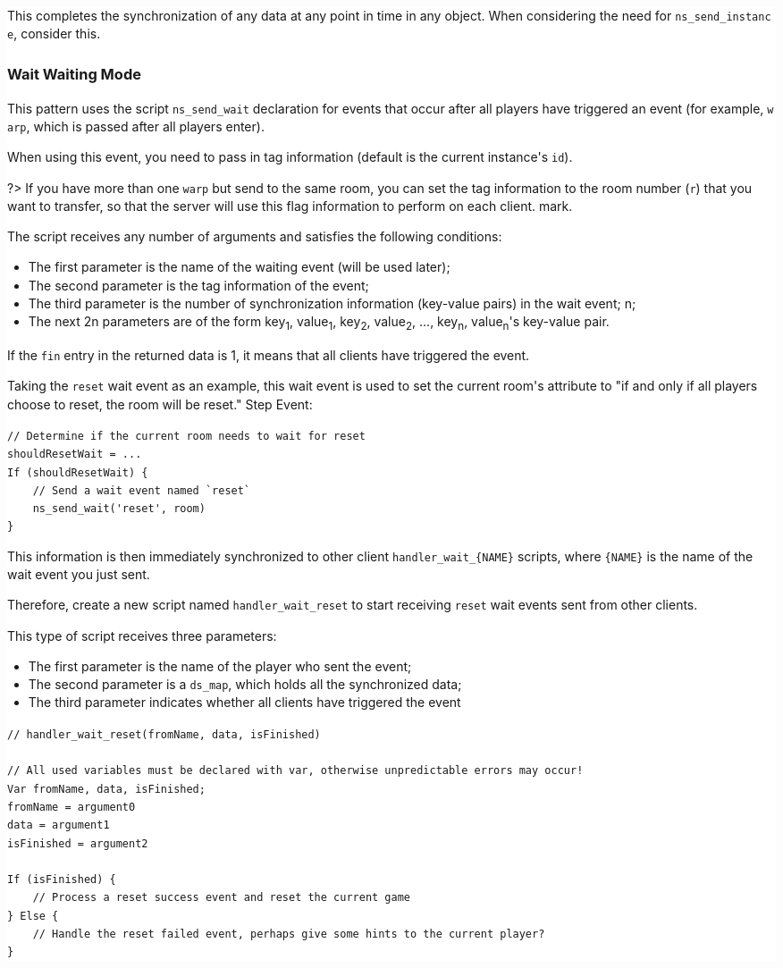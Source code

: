```gml
```

This completes the synchronization of any data at any point in time in any object. When considering the need for `ns_send_instance`, consider this.

### Wait Waiting Mode

This pattern uses the script `ns_send_wait` declaration for events that occur after all players have triggered an event (for example, `warp`, which is passed after all players enter).

When using this event, you need to pass in tag information (default is the current instance's `id`).

?> If you have more than one `warp` but send to the same room, you can set the tag information to the room number (`r`) that you want to transfer, so that the server will use this flag information to perform on each client. mark.

The script receives any number of arguments and satisfies the following conditions:

- The first parameter is the name of the waiting event (will be used later);
- The second parameter is the tag information of the event;
- The third parameter is the number of synchronization information (key-value pairs) in the wait event; n;
- The next 2n parameters are of the form key<sub>1</sub>, value<sub>1</sub>, key<sub>2</sub>, value<sub>2</sub>, ..., key<sub>n</sub>, value<sub>n</sub>'s key-value pair.

If the `fin` entry in the returned data is 1, it means that all clients have triggered the event.

Taking the `reset` wait event as an example, this wait event is used to set the current room's attribute to "if and only if all players choose to reset, the room will be reset."
Step Event:

```gml
// Determine if the current room needs to wait for reset
shouldResetWait = ...
If (shouldResetWait) {
    // Send a wait event named `reset`
    ns_send_wait('reset', room)
}
```

This information is then immediately synchronized to other client `handler_wait_{NAME}` scripts, where `{NAME}` is the name of the wait event you just sent.

Therefore, create a new script named `handler_wait_reset` to start receiving `reset` wait events sent from other clients.

This type of script receives three parameters:

- The first parameter is the name of the player who sent the event;
- The second parameter is a `ds_map`, which holds all the synchronized data;
- The third parameter indicates whether all clients have triggered the event

```gml
// handler_wait_reset(fromName, data, isFinished)

// All used variables must be declared with var, otherwise unpredictable errors may occur!
Var fromName, data, isFinished;
fromName = argument0
data = argument1
isFinished = argument2

If (isFinished) {
    // Process a reset success event and reset the current game
} Else {
    // Handle the reset failed event, perhaps give some hints to the current player?
}
```
